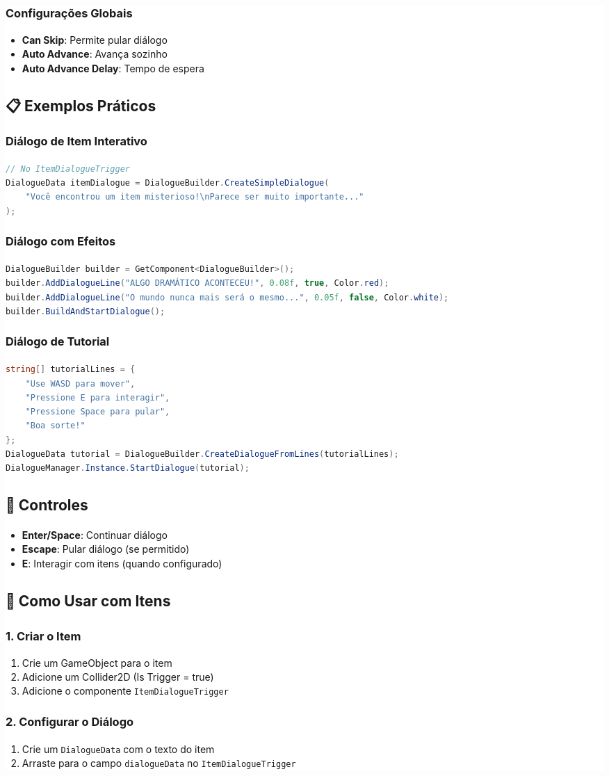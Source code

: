 ### Configurações Globais
- **Can Skip**: Permite pular diálogo
- **Auto Advance**: Avança sozinho
- **Auto Advance Delay**: Tempo de espera

## 📋 Exemplos Práticos

### Diálogo de Item Interativo
```csharp
// No ItemDialogueTrigger
DialogueData itemDialogue = DialogueBuilder.CreateSimpleDialogue(
    "Você encontrou um item misterioso!\nParece ser muito importante..."
);
```

### Diálogo com Efeitos
```csharp
DialogueBuilder builder = GetComponent<DialogueBuilder>();
builder.AddDialogueLine("ALGO DRAMÁTICO ACONTECEU!", 0.08f, true, Color.red);
builder.AddDialogueLine("O mundo nunca mais será o mesmo...", 0.05f, false, Color.white);
builder.BuildAndStartDialogue();
```

### Diálogo de Tutorial
```csharp
string[] tutorialLines = {
    "Use WASD para mover",
    "Pressione E para interagir",
    "Pressione Space para pular",
    "Boa sorte!"
};
DialogueData tutorial = DialogueBuilder.CreateDialogueFromLines(tutorialLines);
DialogueManager.Instance.StartDialogue(tutorial);
```

## 🔧 Controles

- **Enter/Space**: Continuar diálogo
- **Escape**: Pular diálogo (se permitido)
- **E**: Interagir com itens (quando configurado)

## 🎯 Como Usar com Itens

### 1. Criar o Item
1. Crie um GameObject para o item
2. Adicione um Collider2D (Is Trigger = true)
3. Adicione o componente `ItemDialogueTrigger`

### 2. Configurar o Diálogo
1. Crie um `DialogueData` com o texto do item
2. Arraste para o campo `dialogueData` no `ItemDialogueTrigger`
